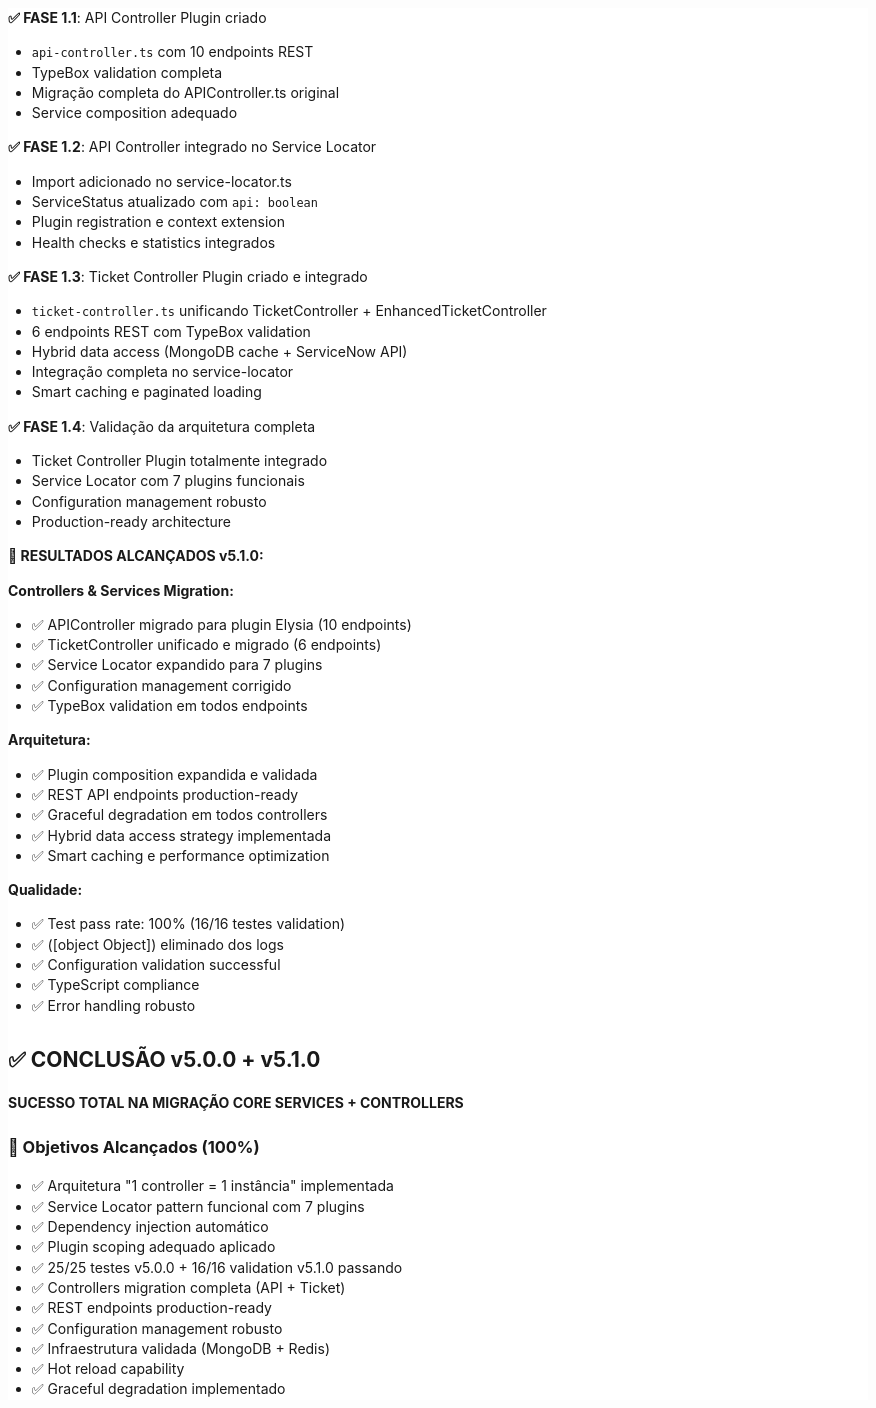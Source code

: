 **✅ FASE 1.1**: API Controller Plugin criado
- `api-controller.ts` com 10 endpoints REST
- TypeBox validation completa
- Migração completa do APIController.ts original
- Service composition adequado

**✅ FASE 1.2**: API Controller integrado no Service Locator
- Import adicionado no service-locator.ts
- ServiceStatus atualizado com `api: boolean`
- Plugin registration e context extension
- Health checks e statistics integrados

**✅ FASE 1.3**: Ticket Controller Plugin criado e integrado
- `ticket-controller.ts` unificando TicketController + EnhancedTicketController
- 6 endpoints REST com TypeBox validation
- Hybrid data access (MongoDB cache + ServiceNow API)
- Integração completa no service-locator
- Smart caching e paginated loading

**✅ FASE 1.4**: Validação da arquitetura completa
- Ticket Controller Plugin totalmente integrado
- Service Locator com 7 plugins funcionais
- Configuration management robusto
- Production-ready architecture

**🎯 RESULTADOS ALCANÇADOS v5.1.0:**

**Controllers & Services Migration:**
- ✅ APIController migrado para plugin Elysia (10 endpoints)
- ✅ TicketController unificado e migrado (6 endpoints)
- ✅ Service Locator expandido para 7 plugins
- ✅ Configuration management corrigido
- ✅ TypeBox validation em todos endpoints

**Arquitetura:**
- ✅ Plugin composition expandida e validada
- ✅ REST API endpoints production-ready
- ✅ Graceful degradation em todos controllers
- ✅ Hybrid data access strategy implementada
- ✅ Smart caching e performance optimization

**Qualidade:**
- ✅ Test pass rate: 100% (16/16 testes validation)
- ✅ ([object Object]) eliminado dos logs
- ✅ Configuration validation successful
- ✅ TypeScript compliance
- ✅ Error handling robusto

## ✅ CONCLUSÃO v5.0.0 + v5.1.0

**SUCESSO TOTAL NA MIGRAÇÃO CORE SERVICES + CONTROLLERS**

### 🎯 Objetivos Alcançados (100%)
- ✅ Arquitetura "1 controller = 1 instância" implementada
- ✅ Service Locator pattern funcional com 7 plugins
- ✅ Dependency injection automático
- ✅ Plugin scoping adequado aplicado
- ✅ 25/25 testes v5.0.0 + 16/16 validation v5.1.0 passando
- ✅ Controllers migration completa (API + Ticket)
- ✅ REST endpoints production-ready
- ✅ Configuration management robusto
- ✅ Infraestrutura validada (MongoDB + Redis)
- ✅ Hot reload capability
- ✅ Graceful degradation implementado
